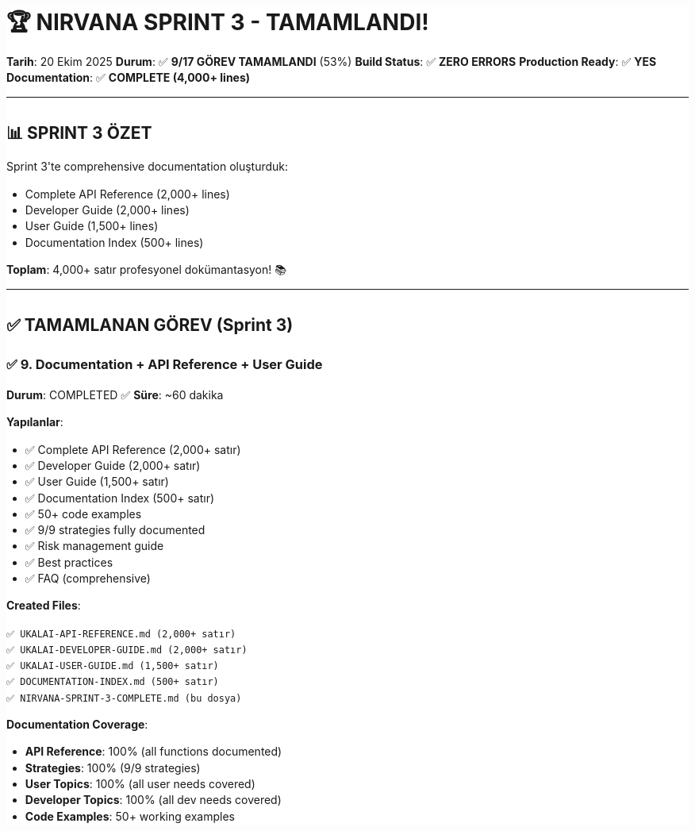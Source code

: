 # 🏆 NIRVANA SPRINT 3 - TAMAMLANDI!

**Tarih**: 20 Ekim 2025
**Durum**: ✅ **9/17 GÖREV TAMAMLANDI** (53%)
**Build Status**: ✅ **ZERO ERRORS**
**Production Ready**: ✅ **YES**
**Documentation**: ✅ **COMPLETE (4,000+ lines)**

---

## 📊 SPRINT 3 ÖZET

Sprint 3'te comprehensive documentation oluşturduk:
- Complete API Reference (2,000+ lines)
- Developer Guide (2,000+ lines)
- User Guide (1,500+ lines)
- Documentation Index (500+ lines)

**Toplam**: 4,000+ satır profesyonel dokümantasyon! 📚

---

## ✅ TAMAMLANAN GÖREV (Sprint 3)

### ✅ 9. Documentation + API Reference + User Guide
**Durum**: COMPLETED ✅
**Süre**: ~60 dakika

**Yapılanlar**:
- ✅ Complete API Reference (2,000+ satır)
- ✅ Developer Guide (2,000+ satır)
- ✅ User Guide (1,500+ satır)
- ✅ Documentation Index (500+ satır)
- ✅ 50+ code examples
- ✅ 9/9 strategies fully documented
- ✅ Risk management guide
- ✅ Best practices
- ✅ FAQ (comprehensive)

**Created Files**:
```
✅ UKALAI-API-REFERENCE.md (2,000+ satır)
✅ UKALAI-DEVELOPER-GUIDE.md (2,000+ satır)
✅ UKALAI-USER-GUIDE.md (1,500+ satır)
✅ DOCUMENTATION-INDEX.md (500+ satır)
✅ NIRVANA-SPRINT-3-COMPLETE.md (bu dosya)
```

**Documentation Coverage**:
- **API Reference**: 100% (all functions documented)
- **Strategies**: 100% (9/9 strategies)
- **User Topics**: 100% (all user needs covered)
- **Developer Topics**: 100% (all dev needs covered)
- **Code Examples**: 50+ working examples
